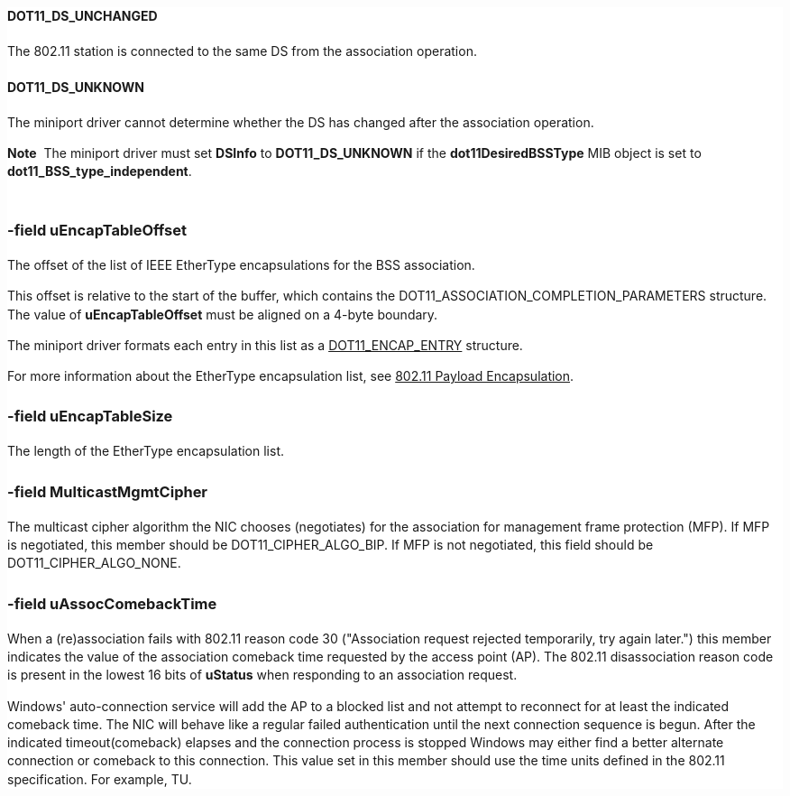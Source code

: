 
#### DOT11_DS_UNCHANGED

The 802.11 station is connected to the same DS from the association operation.



#### DOT11_DS_UNKNOWN

The miniport driver cannot determine whether the DS has changed after the association
       operation.

<div class="alert"><b>Note</b>  The miniport driver must set 
     <b>DSInfo</b> to 
     <b>DOT11_DS_UNKNOWN</b> if the 
     <b>dot11DesiredBSSType</b> MIB object is set to 
     <b>dot11_BSS_type_independent</b>.</div>
<div> </div>

### -field uEncapTableOffset

The offset of the list of IEEE EtherType encapsulations for the BSS association.

This offset is relative to the start of the buffer, which contains the
      DOT11_ASSOCIATION_COMPLETION_PARAMETERS structure. The value of 
      <b>uEncapTableOffset</b> must be aligned on a 4-byte boundary.

The miniport driver formats each entry in this list as a 
      <a href="..\windot11\ns-windot11-dot11_encap_entry.md">DOT11_ENCAP_ENTRY</a> structure.

For more information about the EtherType encapsulation list, see 
      <a href="https://technet.microsoft.com/en-us/library/cc757419">802.11 Payload
      Encapsulation</a>.


### -field uEncapTableSize

The length of the EtherType encapsulation list.


### -field MulticastMgmtCipher

The multicast cipher algorithm the NIC chooses (negotiates) for the association for management frame protection (MFP). If MFP is negotiated, this member should be DOT11_CIPHER_ALGO_BIP. If MFP is not negotiated, this field should be DOT11_CIPHER_ALGO_NONE.


### -field uAssocComebackTime

When a (re)association fails with 802.11 reason code 30 ("Association request rejected temporarily, try again later.") this member indicates the value of the association comeback time requested by the access point (AP). The 802.11 disassociation reason code is present in the lowest 16 bits of <b>uStatus</b> when responding to an association request.

Windows' auto-connection service will add the AP to a blocked list and not attempt to reconnect for at least the indicated comeback time. The NIC will behave like a regular failed authentication until the next connection sequence is begun. After the indicated timeout(comeback) elapses and the connection process is stopped Windows may either find a better alternate connection or comeback to this connection. This value set in this member should use the time units defined in the 802.11 specification. For example, TU.
